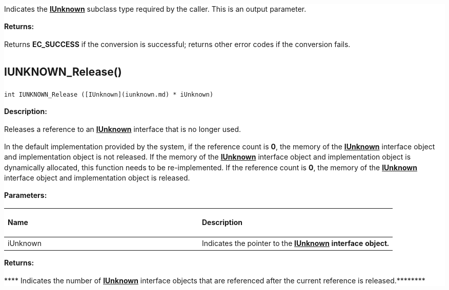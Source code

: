<td class="cellrowborder" valign="top" width="50%" headers="mcps1.1.3.1.2 ">Indicates the <strong id="b1792094388165625"><a name="b1792094388165625"></a><a name="b1792094388165625"></a><a href="iunknown.md">IUnknown</a></strong> subclass type required by the caller. This is an output parameter. </td>
</tr>
</tbody>
</table>

**Returns:**

Returns  **EC\_SUCCESS**  if the conversion is successful; returns other error codes if the conversion fails.

## IUNKNOWN\_Release\(\)<a name="gabd462f8a5e6460a68760cd0719982296"></a>

```
int IUNKNOWN_Release ([IUnknown](iunknown.md) * iUnknown)
```

 **Description:**

Releases a reference to an  **[IUnknown](iunknown.md)**  interface that is no longer used. 

In the default implementation provided by the system, if the reference count is  **0**, the memory of the  **[IUnknown](iunknown.md)**  interface object and implementation object is not released. If the memory of the  **[IUnknown](iunknown.md)**  interface object and implementation object is dynamically allocated, this function needs to be re-implemented. If the reference count is  **0**, the memory of the  **[IUnknown](iunknown.md)**  interface object and implementation object is released. 

**Parameters:**

<a name="table1747742582165625"></a>
<table><thead align="left"><tr id="row1621456437165625"><th class="cellrowborder" valign="top" width="50%" id="mcps1.1.3.1.1"><p id="p1368255204165625"><a name="p1368255204165625"></a><a name="p1368255204165625"></a>Name</p>
</th>
<th class="cellrowborder" valign="top" width="50%" id="mcps1.1.3.1.2"><p id="p1038855478165625"><a name="p1038855478165625"></a><a name="p1038855478165625"></a>Description</p>
</th>
</tr>
</thead>
<tbody><tr id="row922011225165625"><td class="cellrowborder" valign="top" width="50%" headers="mcps1.1.3.1.1 ">iUnknown</td>
<td class="cellrowborder" valign="top" width="50%" headers="mcps1.1.3.1.2 ">Indicates the pointer to the <strong id="b842856775165625"><a name="b842856775165625"></a><a name="b842856775165625"></a><a href="iunknown.md">IUnknown</a><strong id="b749221177165625"><a name="b749221177165625"></a><a name="b749221177165625"></a> interface object. </strong></strong></td>
</tr>
</tbody>
</table>

**Returns:**

**** Indicates the number of  **[IUnknown](iunknown.md)** interface objects that are referenced after the current reference is released.********

